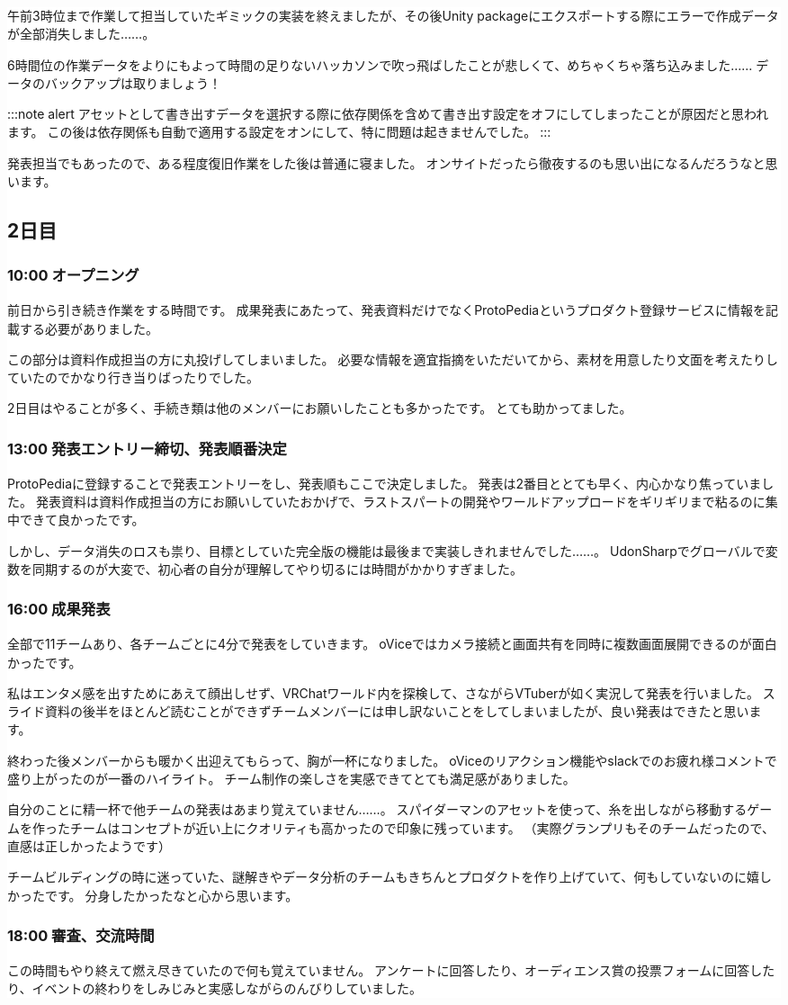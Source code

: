 
午前3時位まで作業して担当していたギミックの実装を終えましたが、その後Unity packageにエクスポートする際にエラーで作成データが全部消失しました……。

6時間位の作業データをよりにもよって時間の足りないハッカソンで吹っ飛ばしたことが悲しくて、めちゃくちゃ落ち込みました……
データのバックアップは取りましょう！

:::note alert
アセットとして書き出すデータを選択する際に依存関係を含めて書き出す設定をオフにしてしまったことが原因だと思われます。
この後は依存関係も自動で適用する設定をオンにして、特に問題は起きませんでした。
:::

発表担当でもあったので、ある程度復旧作業をした後は普通に寝ました。
オンサイトだったら徹夜するのも思い出になるんだろうなと思います。

## 2日目

### 10:00 	オープニング
前日から引き続き作業をする時間です。
成果発表にあたって、発表資料だけでなくProtoPediaというプロダクト登録サービスに情報を記載する必要がありました。

この部分は資料作成担当の方に丸投げしてしまいました。
必要な情報を適宜指摘をいただいてから、素材を用意したり文面を考えたりしていたのでかなり行き当りばったりでした。

2日目はやることが多く、手続き類は他のメンバーにお願いしたことも多かったです。
とても助かってました。

### 13:00 	発表エントリー締切、発表順番決定
ProtoPediaに登録することで発表エントリーをし、発表順もここで決定しました。
発表は2番目ととても早く、内心かなり焦っていました。
発表資料は資料作成担当の方にお願いしていたおかげで、ラストスパートの開発やワールドアップロードをギリギリまで粘るのに集中できて良かったです。

しかし、データ消失のロスも祟り、目標としていた完全版の機能は最後まで実装しきれませんでした……。
UdonSharpでグローバルで変数を同期するのが大変で、初心者の自分が理解してやり切るには時間がかかりすぎました。
### 16:00 	成果発表
全部で11チームあり、各チームごとに4分で発表をしていきます。
oViceではカメラ接続と画面共有を同時に複数画面展開できるのが面白かったです。

私はエンタメ感を出すためにあえて顔出しせず、VRChatワールド内を探検して、さながらVTuberが如く実況して発表を行いました。
スライド資料の後半をほとんど読むことができずチームメンバーには申し訳ないことをしてしまいましたが、良い発表はできたと思います。

終わった後メンバーからも暖かく出迎えてもらって、胸が一杯になりました。
oViceのリアクション機能やslackでのお疲れ様コメントで盛り上がったのが一番のハイライト。
チーム制作の楽しさを実感できてとても満足感がありました。

自分のことに精一杯で他チームの発表はあまり覚えていません……。
スパイダーマンのアセットを使って、糸を出しながら移動するゲームを作ったチームはコンセプトが近い上にクオリティも高かったので印象に残っています。
（実際グランプリもそのチームだったので、直感は正しかったようです）

チームビルディングの時に迷っていた、謎解きやデータ分析のチームもきちんとプロダクトを作り上げていて、何もしていないのに嬉しかったです。
分身したかったなと心から思います。
### 18:00 	審査、交流時間
この時間もやり終えて燃え尽きていたので何も覚えていません。
アンケートに回答したり、オーディエンス賞の投票フォームに回答したり、イベントの終わりをしみじみと実感しながらのんびりしていました。
